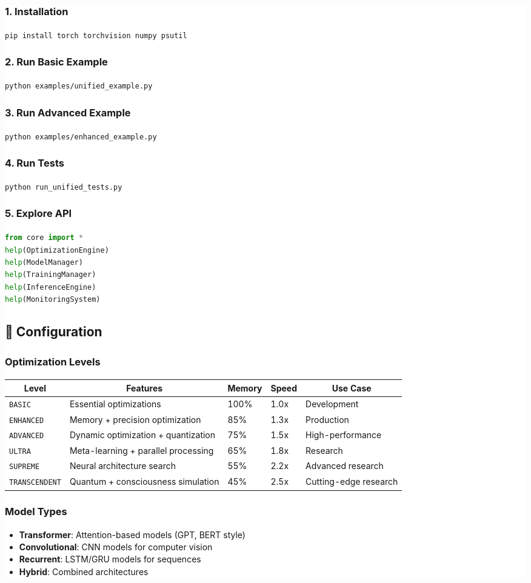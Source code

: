 ### 1. Installation
```bash
pip install torch torchvision numpy psutil
```

### 2. Run Basic Example
```bash
python examples/unified_example.py
```

### 3. Run Advanced Example
```bash
python examples/enhanced_example.py
```

### 4. Run Tests
```bash
python run_unified_tests.py
```

### 5. Explore API
```python
from core import *
help(OptimizationEngine)
help(ModelManager)
help(TrainingManager)
help(InferenceEngine)
help(MonitoringSystem)
```

## 🔧 Configuration

### Optimization Levels

| Level | Features | Memory | Speed | Use Case |
|-------|----------|--------|-------|----------|
| `BASIC` | Essential optimizations | 100% | 1.0x | Development |
| `ENHANCED` | Memory + precision optimization | 85% | 1.3x | Production |
| `ADVANCED` | Dynamic optimization + quantization | 75% | 1.5x | High-performance |
| `ULTRA` | Meta-learning + parallel processing | 65% | 1.8x | Research |
| `SUPREME` | Neural architecture search | 55% | 2.2x | Advanced research |
| `TRANSCENDENT` | Quantum + consciousness simulation | 45% | 2.5x | Cutting-edge research |

### Model Types

- **Transformer**: Attention-based models (GPT, BERT style)
- **Convolutional**: CNN models for computer vision
- **Recurrent**: LSTM/GRU models for sequences
- **Hybrid**: Combined architectures
